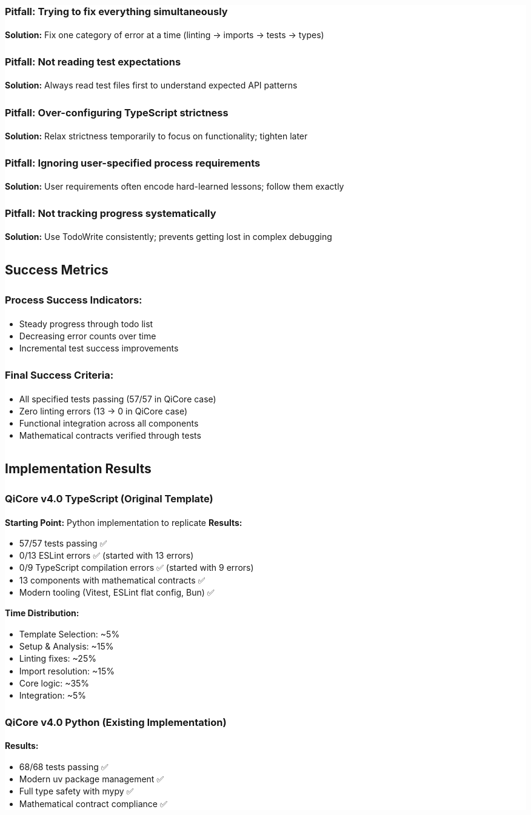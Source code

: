 ### Pitfall: Trying to fix everything simultaneously
**Solution:** Fix one category of error at a time (linting → imports → tests → types)

### Pitfall: Not reading test expectations
**Solution:** Always read test files first to understand expected API patterns

### Pitfall: Over-configuring TypeScript strictness
**Solution:** Relax strictness temporarily to focus on functionality; tighten later

### Pitfall: Ignoring user-specified process requirements
**Solution:** User requirements often encode hard-learned lessons; follow them exactly

### Pitfall: Not tracking progress systematically
**Solution:** Use TodoWrite consistently; prevents getting lost in complex debugging

## Success Metrics

### Process Success Indicators:
- Steady progress through todo list
- Decreasing error counts over time
- Incremental test success improvements

### Final Success Criteria:
- All specified tests passing (57/57 in QiCore case)
- Zero linting errors (13 → 0 in QiCore case)
- Functional integration across all components
- Mathematical contracts verified through tests

## Implementation Results

### QiCore v4.0 TypeScript (Original Template)
**Starting Point:** Python implementation to replicate
**Results:**
- 57/57 tests passing ✅
- 0/13 ESLint errors ✅ (started with 13 errors)
- 0/9 TypeScript compilation errors ✅ (started with 9 errors)
- 13 components with mathematical contracts ✅
- Modern tooling (Vitest, ESLint flat config, Bun) ✅

**Time Distribution:**
- Template Selection: ~5%
- Setup & Analysis: ~15%
- Linting fixes: ~25% 
- Import resolution: ~15%
- Core logic: ~35%
- Integration: ~5%

### QiCore v4.0 Python (Existing Implementation)
**Results:**
- 68/68 tests passing ✅
- Modern uv package management ✅
- Full type safety with mypy ✅
- Mathematical contract compliance ✅
